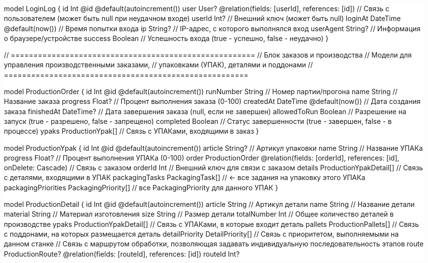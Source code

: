 model LoginLog {
  id        Int      @id @default(autoincrement())
  user      User?    @relation(fields: [userId], references: [id]) // Связь с пользователем (может быть null при неудачном входе)
  userId    Int? // Внешний ключ (может быть null)
  loginAt   DateTime @default(now()) // Время попытки входа
  ip        String? // IP-адрес, с которого выполнялся вход
  userAgent String? // Информация о браузере/устройстве
  success   Boolean // Успешность входа (true - успешно, false - неудачно)
}

// ======================================================
// Блок заказов и производства
// Модели для управления производственными заказами,
// упаковками (УПАК), деталями и поддонами
// ======================================================

model ProductionOrder {
  id           Int              @id @default(autoincrement())
  runNumber    String // Номер партии/прогона
  name         String // Название заказа
  progress     Float? // Процент выполнения заказа (0-100)
  createdAt    DateTime         @default(now()) // Дата создания заказа
  finishedAt   DateTime? // Дата завершения заказа (null, если не завершен)
  allowedToRun Boolean // Разрешение на запуск (true - разрешено, false - запрещено)
  completed    Boolean // Статус завершенности (true - завершен, false - в процессе)
  ypaks        ProductionYpak[]  // Связь с УПАКами, входящими в заказ
}

model ProductionYpak {
  id       Int                    @id @default(autoincrement())
  article  String? // Артикул упаковки
  name     String // Название УПАКа
  progress Float? // Процент выполнения УПАКа (0-100)
  order    ProductionOrder @relation(fields: [orderId], references: [id], onDelete: Cascade) // Связь с заказом
  orderId  Int // Внешний ключ для связи с заказом
  details  ProductionYpakDetail[] // Связь с деталями, входящими в УПАК
  packagingTasks PackagingTask[]   // ← все задания на упаковку этого УПАКа
  packagingPriorities PackagingPriority[] // все PackagingPriority для данного УПАК
}

model ProductionDetail {
  id             Int                    @id @default(autoincrement())
  article        String // Артикул детали
  name           String // Название детали
  material       String // Материал изготовления
  size           String // Размер детали
  totalNumber    Int // Общее количество деталей в производстве
  ypaks          ProductionYpakDetail[] // Связь с УПАКами, в которые входит деталь
  pallets        ProductionPallets[] // Связь с поддонами, на которых размещается деталь
  detailPriority DetailPriority[] // Связь с приоритетом, выполняемыми на данном станке
  // Связь с маршрутом обработки, позволяющая задавать индивидуальную последовательность этапов
  route          ProductionRoute?       @relation(fields: [routeId], references: [id])
  routeId        Int?
